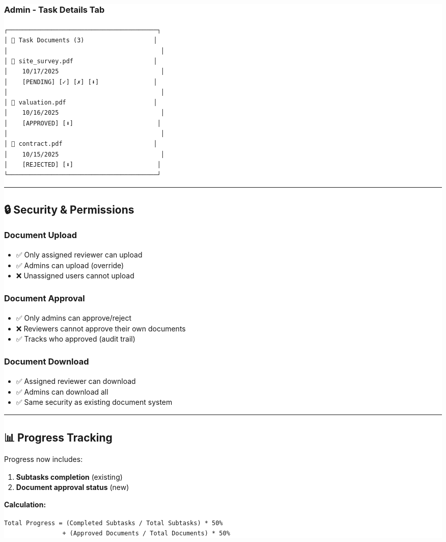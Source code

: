 
### **Admin - Task Details Tab**
```
┌─────────────────────────────────────────┐
│ 📄 Task Documents (3)                   │
│                                          │
│ 📄 site_survey.pdf                      │
│    10/17/2025                            │
│    [PENDING] [✓] [✗] [⬇]               │
│                                          │
│ 📄 valuation.pdf                        │
│    10/16/2025                            │
│    [APPROVED] [⬇]                       │
│                                          │
│ 📄 contract.pdf                         │
│    10/15/2025                            │
│    [REJECTED] [⬇]                       │
└─────────────────────────────────────────┘
```

---

## 🔒 **Security & Permissions**

### **Document Upload**
- ✅ Only assigned reviewer can upload
- ✅ Admins can upload (override)
- ❌ Unassigned users cannot upload

### **Document Approval**
- ✅ Only admins can approve/reject
- ❌ Reviewers cannot approve their own documents
- ✅ Tracks who approved (audit trail)

### **Document Download**
- ✅ Assigned reviewer can download
- ✅ Admins can download all
- ✅ Same security as existing document system

---

## 📊 **Progress Tracking**

Progress now includes:
1. **Subtasks completion** (existing)
2. **Document approval status** (new)

**Calculation:**
```
Total Progress = (Completed Subtasks / Total Subtasks) * 50%
                + (Approved Documents / Total Documents) * 50%
```
